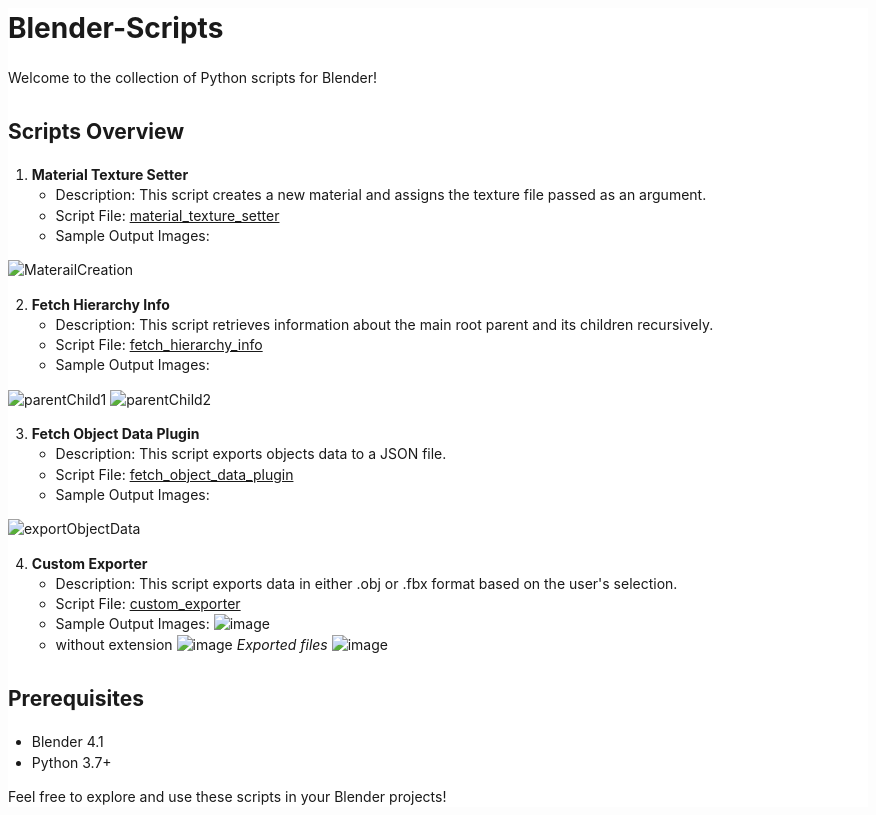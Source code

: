 # Blender-Scripts

Welcome to the collection of Python scripts for Blender!

## Scripts Overview

1. **Material Texture Setter**
   - Description: This script creates a new material and assigns the texture file passed as an argument.
   - Script File: [material_texture_setter](https://github.com/Darshan-dlr/Blender-Scripts/blob/main/material_texture_setter.py)
   - Sample Output Images:
<img width="924" alt="MaterailCreation" src="https://github.com/Darshan-dlr/Blender-Scripts/assets/72651034/97d65e85-cfa4-4c6a-9f2a-53b173502ce3">

2. **Fetch Hierarchy Info**
   - Description: This script retrieves information about the main root parent and its children recursively.
   - Script File: [fetch_hierarchy_info](https://github.com/Darshan-dlr/Blender-Scripts/blob/main/fetch_hierarchy_info.py)
   - Sample Output Images:
<img width="950" alt="parentChild1" src="https://github.com/Darshan-dlr/Blender-Scripts/assets/72651034/0e3abc2d-fd7b-4ff4-b0b8-734ea5e5f4f4">

<img width="950" alt="parentChild2" src="https://github.com/Darshan-dlr/Blender-Scripts/assets/72651034/f676cf1b-14ad-43c9-ba4b-57f4dcf22585">

3. **Fetch Object Data Plugin**
   - Description: This script exports objects data to a JSON file.
   - Script File: [fetch_object_data_plugin](https://github.com/Darshan-dlr/Blender-Scripts/blob/main/fetch_object_data_plugin.py)
   - Sample Output Images:
  
<img width="938" alt="exportObjectData" src="https://github.com/Darshan-dlr/Blender-Scripts/assets/72651034/4cc1eafb-980f-48d9-ac26-6e98e5fd83fe">


4. **Custom Exporter**
   - Description: This script exports data in either .obj or .fbx format based on the user's selection.
   - Script File: [custom_exporter](https://github.com/Darshan-dlr/Blender-Scripts/blob/main/custom_exporter.py)
   - Sample Output Images:
![image](https://github.com/Darshan-dlr/Blender-Scripts/assets/72651034/c8747c2c-d5e0-466e-9800-4c3ec2306734)
   - without extension 
![image](https://github.com/Darshan-dlr/Blender-Scripts/assets/72651034/28c8f712-cf21-4cfe-b125-d7acbf910f8f)
_Exported files_
![image](https://github.com/Darshan-dlr/Blender-Scripts/assets/72651034/c67b8ee6-4492-4060-aac2-022d56d56b30)

## Prerequisites
- Blender 4.1
- Python 3.7+

Feel free to explore and use these scripts in your Blender projects!
